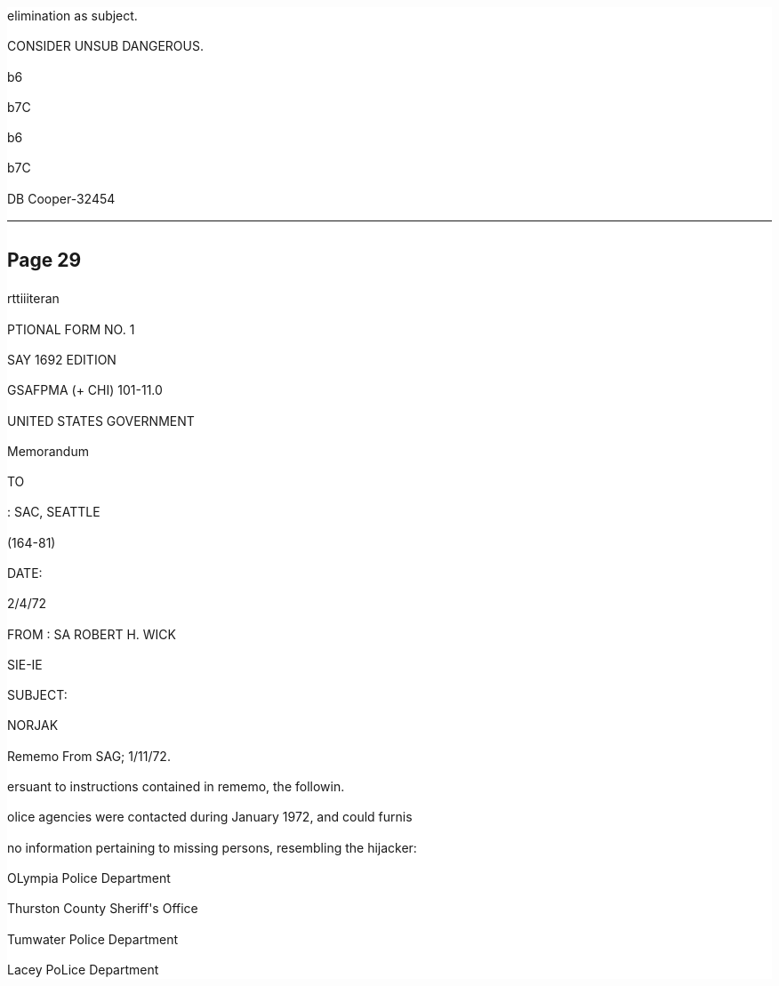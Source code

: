 elimination as subject.

CONSIDER UNSUB DANGEROUS.

b6

b7C

b6

b7C

DB Cooper-32454

---

## Page 29

rttiiiteran

PTIONAL FORM NO. 1

SAY 1692 EDITION

GSAFPMA (+ CHI) 101-11.0

UNITED STATES GOVERNMENT

Memorandum

TO

: SAC, SEATTLE

(164-81)

DATE:

2/4/72

FROM : SA ROBERT H. WICK

SIE-IE

SUBJECT:

NORJAK

Rememo From SAG; 1/11/72.

ersuant to instructions contained in rememo, the followin.

olice agencies were contacted during January 1972, and could furnis

no information pertaining to missing persons, resembling the hijacker:

OLympia Police Department

Thurston County Sheriff's Office

Tumwater Police Department

Lacey PoLice Department
